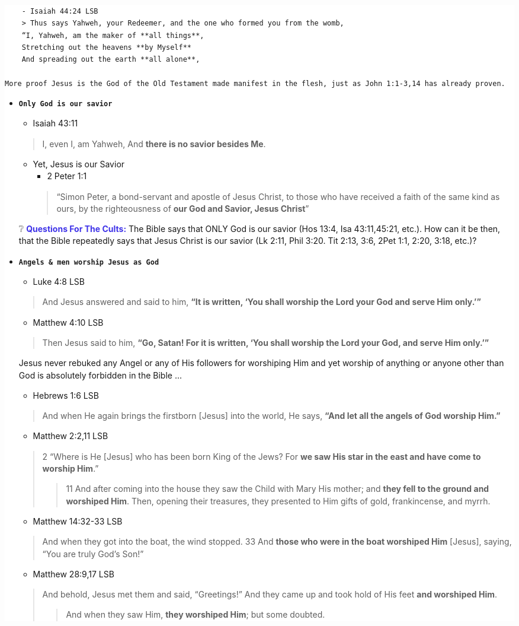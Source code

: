         - Isaiah 44:24 LSB
        > Thus says Yahweh, your Redeemer, and the one who formed you from the womb,
        “I, Yahweh, am the maker of **all things**,
        Stretching out the heavens **by Myself**
        And spreading out the earth **all alone**,
    
    More proof Jesus is the God of the Old Testament made manifest in the flesh, just as John 1:1-3,14 has already proven.



- **`Only God is our savior`**

    - Isaiah 43:11
    > I, even I, am Yahweh,
    And **there is no savior besides Me**.

    - Yet, Jesus is our Savior
        - 2 Peter 1:1
        > “Simon Peter, a bond-servant and apostle of Jesus Christ, to those who have received a faith of the same kind as ours, by the righteousness of **our God and Savior, Jesus Christ**”

    ❔ <span style="font-weight:bold;color:#3f33e8;">Questions For The Cults:</span> The Bible says that ONLY God is our savior (Hos 13:4, Isa 43:11,45:21, etc.). How can it be then, that the Bible repeatedly says that Jesus Christ is our savior (Lk 2:11, Phil 3:20. Tit 2:13, 3:6, 2Pet 1:1, 2:20, 3:18, etc.)? 

- **`Angels & men worship Jesus as God`**

    - Luke 4:8 LSB
    > And Jesus answered and said to him, **“It is written, ‘You shall worship the Lord your God and serve Him only.’”**

    - Matthew 4:10 LSB
    > Then Jesus said to him, **“Go, Satan! For it is written, ‘You shall worship the Lord your God, and serve Him only.’”**

    Jesus never rebuked any Angel or any of His followers for worshiping Him and yet worship of anything or anyone other than God is absolutely forbidden in the Bible ...

    - Hebrews 1:6 LSB
    > And when He again brings the firstborn [Jesus] into the world, He says,
    **“And let all the angels of God worship Him.”**

    - Matthew 2:2,11 LSB
    > 2 “Where is He [Jesus] who has been born King of the Jews? For **we saw His star in the east and have come to worship Him**.”
    >> 11 And after coming into the house they saw the Child with Mary His mother; and **they fell to the ground and worshiped Him**. Then, opening their treasures, they presented to Him gifts of gold, frankincense, and myrrh. 

    - Matthew 14:32-33 LSB
    > And when they got into the boat, the wind stopped. 33 And **those who were in the boat worshiped Him** [Jesus], saying, “You are truly God’s Son!” 

    - Matthew 28:9,17 LSB
    > And behold, Jesus met them and said, “Greetings!” And they came up and took hold of His feet **and worshiped Him**.
    >> And when they saw Him, **they worshiped Him**; but some doubted. 
